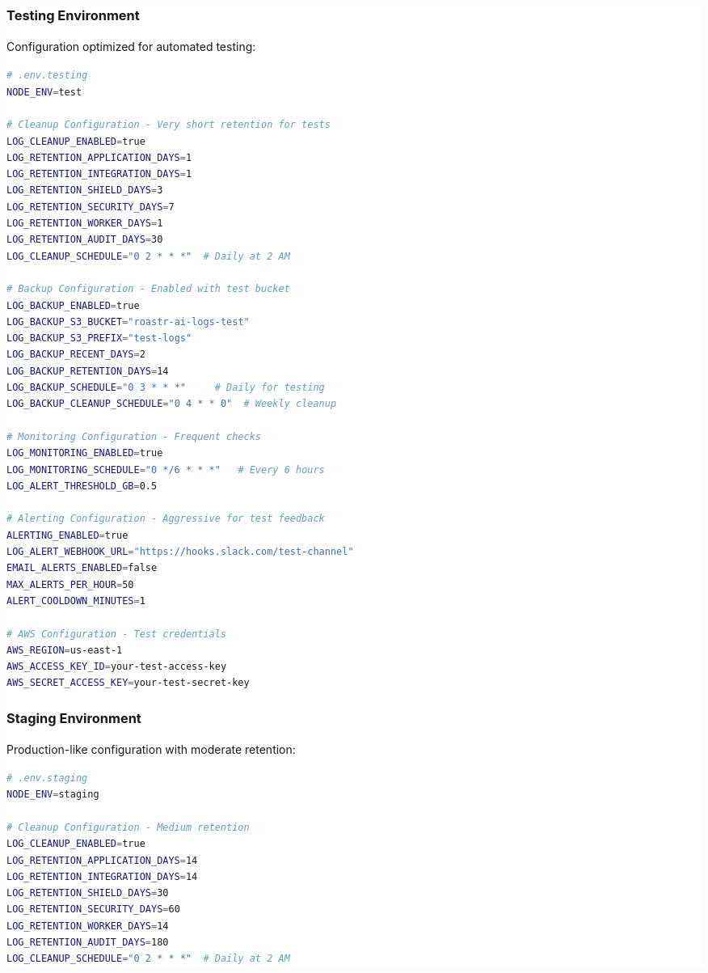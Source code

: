 ```bash
```

### Testing Environment

Configuration optimized for automated testing:

```bash
# .env.testing
NODE_ENV=test

# Cleanup Configuration - Very short retention for tests
LOG_CLEANUP_ENABLED=true
LOG_RETENTION_APPLICATION_DAYS=1
LOG_RETENTION_INTEGRATION_DAYS=1
LOG_RETENTION_SHIELD_DAYS=3
LOG_RETENTION_SECURITY_DAYS=7
LOG_RETENTION_WORKER_DAYS=1
LOG_RETENTION_AUDIT_DAYS=30
LOG_CLEANUP_SCHEDULE="0 2 * * *"  # Daily at 2 AM

# Backup Configuration - Enabled with test bucket
LOG_BACKUP_ENABLED=true
LOG_BACKUP_S3_BUCKET="roastr-ai-logs-test"
LOG_BACKUP_S3_PREFIX="test-logs"
LOG_BACKUP_RECENT_DAYS=2
LOG_BACKUP_RETENTION_DAYS=14
LOG_BACKUP_SCHEDULE="0 3 * * *"     # Daily for testing
LOG_BACKUP_CLEANUP_SCHEDULE="0 4 * * 0"  # Weekly cleanup

# Monitoring Configuration - Frequent checks
LOG_MONITORING_ENABLED=true
LOG_MONITORING_SCHEDULE="0 */6 * * *"   # Every 6 hours
LOG_ALERT_THRESHOLD_GB=0.5

# Alerting Configuration - Aggressive for test feedback
ALERTING_ENABLED=true
LOG_ALERT_WEBHOOK_URL="https://hooks.slack.com/test-channel"
EMAIL_ALERTS_ENABLED=false
MAX_ALERTS_PER_HOUR=50
ALERT_COOLDOWN_MINUTES=1

# AWS Configuration - Test credentials
AWS_REGION=us-east-1
AWS_ACCESS_KEY_ID=your-test-access-key
AWS_SECRET_ACCESS_KEY=your-test-secret-key
```

### Staging Environment

Production-like configuration with moderate retention:

```bash
# .env.staging
NODE_ENV=staging

# Cleanup Configuration - Medium retention
LOG_CLEANUP_ENABLED=true
LOG_RETENTION_APPLICATION_DAYS=14
LOG_RETENTION_INTEGRATION_DAYS=14
LOG_RETENTION_SHIELD_DAYS=30
LOG_RETENTION_SECURITY_DAYS=60
LOG_RETENTION_WORKER_DAYS=14
LOG_RETENTION_AUDIT_DAYS=180
LOG_CLEANUP_SCHEDULE="0 2 * * *"  # Daily at 2 AM

```